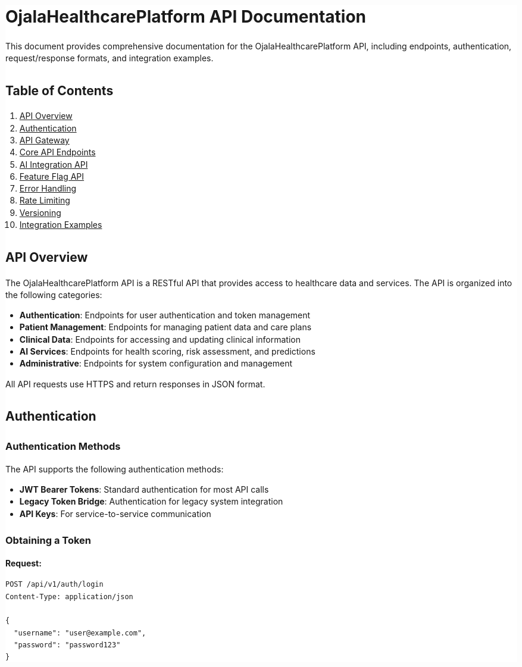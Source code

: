 # OjalaHealthcarePlatform API Documentation

This document provides comprehensive documentation for the OjalaHealthcarePlatform API, including endpoints, authentication, request/response formats, and integration examples.

## Table of Contents

1. [API Overview](#api-overview)
2. [Authentication](#authentication)
3. [API Gateway](#api-gateway)
4. [Core API Endpoints](#core-api-endpoints)
5. [AI Integration API](#ai-integration-api)
6. [Feature Flag API](#feature-flag-api)
7. [Error Handling](#error-handling)
8. [Rate Limiting](#rate-limiting)
9. [Versioning](#versioning)
10. [Integration Examples](#integration-examples)

## API Overview

The OjalaHealthcarePlatform API is a RESTful API that provides access to healthcare data and services. The API is organized into the following categories:

- **Authentication**: Endpoints for user authentication and token management
- **Patient Management**: Endpoints for managing patient data and care plans
- **Clinical Data**: Endpoints for accessing and updating clinical information
- **AI Services**: Endpoints for health scoring, risk assessment, and predictions
- **Administrative**: Endpoints for system configuration and management

All API requests use HTTPS and return responses in JSON format.

## Authentication

### Authentication Methods

The API supports the following authentication methods:

- **JWT Bearer Tokens**: Standard authentication for most API calls
- **Legacy Token Bridge**: Authentication for legacy system integration
- **API Keys**: For service-to-service communication

### Obtaining a Token

**Request:**
```http
POST /api/v1/auth/login
Content-Type: application/json

{
  "username": "user@example.com",
  "password": "password123"
}
```
